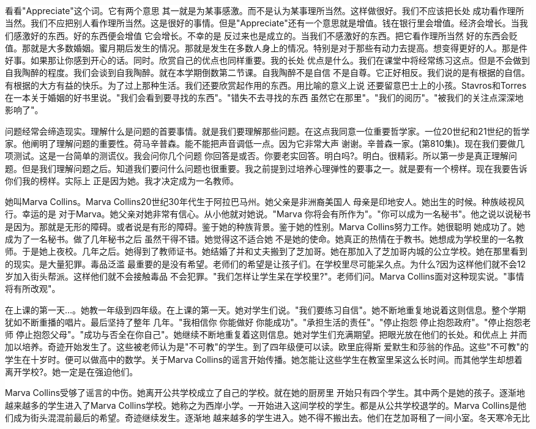 看看"Appreciate"这个词。它有两个意思
其一就是为某事感激。而不是认为某事理所当然。这样做很好。我们不应该把长处
成功看作理所当然。我们不应把别人看作理所当然。这是很好的事情。但是"Appreciate"还有一个意思就是增值。钱在银行里会增值。经济会增长。当我们感激好的东西。好的东西便会增值
它会增长。不幸的是
反过来也是成立的。当我们不感激好的东西。把它看作理所当然
好的东西会贬值。那就是大多数婚姻。蜜月期后发生的情况。那就是发生在多数人身上的情况。特别是对于那些有动力去提高。想变得更好的人。那是件好事。如果那让你感到开心的话。同时。欣赏自己的优点也同样重要。我的长处
优点是什么。我们在课堂中将经常练习这点。但是不会做到自我陶醉的程度。我们会谈到自我陶醉。就在本学期倒数第二节课。自我陶醉不是自信
不是自尊。它正好相反。我们说的是有根据的自信。有根据的大方有益的快乐。为了过上那种生活。我们还要欣赏起作用的东西。用比喻的意义上说
还要留意巴士上的小孩。Stavros和Torres在一本关于婚姻的好书里说。"我们会看到要寻找的东西"。"错失不去寻找的东西
虽然它在那里"。"我们的阅历"。"被我们的关注点深深地影响了"。

问题经常会缔造现实。理解什么是问题的首要事情。就是我们要理解那些问题。在这点我同意一位重要哲学家。一位20世纪和21世纪的哲学家。他阐明了理解问题的重要性。荷马辛普森。能不能把声音调低一点。因为它非常大声
谢谢。辛普森一家。(第810集)。现在我们要做几项测试。这是一台简单的测谎仪。我会问你几个问题
你回答是或否。你要老实回答。明白吗?。明白。很精彩。所以第一步是真正理解问题。但是我们理解问题之后。知道我们要问什么问题也很重要。我之前提到过培养心理弹性的要事之一。就是要有一个榜样。现在我要告诉你们我的榜样。实际上
正是因为她。我才决定成为一名教师。

她叫Marva Collins。Marva
Collins20世纪30年代生于阿拉巴马州。她父亲是非洲裔美国人
母亲是印地安人。她出生的时候。种族岐视风行。幸运的是
对于Marva。她父亲对她非常有信心。从小他就对她说。"Marva
你将会有所作为"。"你可以成为一名秘书"。他之说以说秘书是因为。那就是无形的障碍。或者说是有形的障碍。鉴于她的种族背景。鉴于她的性别。Marva
Collins努力工作。她很聪明 她成功了。她成为了一名秘书。做了几年秘书之后
虽然干得不错。她觉得这不适合她
不是她的使命。她真正的热情在于教书。她想成为学校里的一名教师。于是她上夜校。几年之后。她得到了教师证书。她结婚了并和丈夫搬到了芝加哥。她在那加入了芝加哥内城的公立学校。她在那里看到的现实。是大量犯罪。毒品泛滥
最重要的是没有希望。老师们的希望是让孩子们。在学校里尽可能呆久点。为什么?因为这样他们就不会12岁加入街头帮派。这样他们就不会接触毒品
不会犯罪。"我们怎样让学生呆在学校里?"。老师们问。Marva
Collins面对这种现实说。"事情将有所改观"。

在上课的第一天...。她教一年级到四年级。在上课的第一天。她对学生们说。"我们要练习自信"。她不断地重复地说着这则信息。整个学期犹如不断重播的唱片。最后坚持了整年
几年。"我相信你 你能做好 你能成功"。"承担生活的责任"。"停止抱怨
停止抱怨政府"。"停止抱怨老师
停止抱怨父母"。"成功与否全在你自己"。她继续不断地重复着这则信息。她对学生们充满期望。把眼光放在他们的长处。和优点上
并而加以培养。奇迹开始发生了。这些被老师认为是"不可教"的学生。到了四年级便可以读。欧里庇得斯
爱默生和莎翁的作品。这些"不可教"的学生在十岁时。便可以做高中的数学。关于Marva
Collins的谣言开始传播。她怎能让这些学生在教室里呆这么长时间。而其他学生却想着离开学校?。她一定是在强迫他们。

Marva
Collins受够了谣言的中伤。她离开公共学校成立了自己的学校。就在她的厨房里
开始只有四个学生。其中两个是她的孩子。逐渐地 越来越多的学生进入了Marva
Collins学校。她称之为西岸小学。一开始进入这间学校的学生。都是从公共学校退学的。Marva
Collins是他们成为街头混混前最后的希望。奇迹继续发生。逐渐地
越来越多的学生进入。她不得不搬出去。他们在芝加哥租了一间小室。冬天寒冷无比
